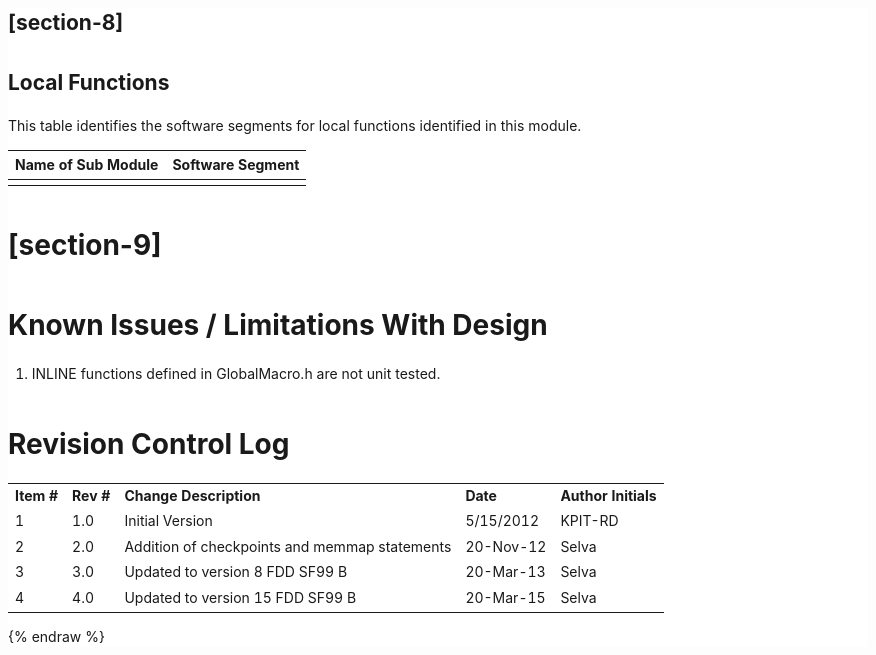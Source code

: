 ##  [section-8]

## Local Functions

This table identifies the software segments for local functions
identified in this module.

| Name of Sub Module | Software Segment |
|--------------------|------------------|
|                    |                  |

#  [section-9]

#  Known Issues / Limitations With Design

1.  INLINE functions defined in GlobalMacro.h are not unit tested.

#  Revision Control Log

|             |            |                                               |           |                     |
|------|------|--------------------------------------------|---------|---------|
| **Item \#** | **Rev \#** | **Change Description**                        | **Date**  | **Author Initials** |
| 1           | 1.0        | Initial Version                               | 5/15/2012 | KPIT-RD             |
| 2           | 2.0        | Addition of checkpoints and memmap statements | 20-Nov-12 | Selva               |
| 3           | 3.0        | Updated to version 8 FDD SF99 B               | 20-Mar-13 | Selva               |
| 4           | 4.0        | Updated to version 15 FDD SF99 B              | 20-Mar-15 | Selva               |

{% endraw %}